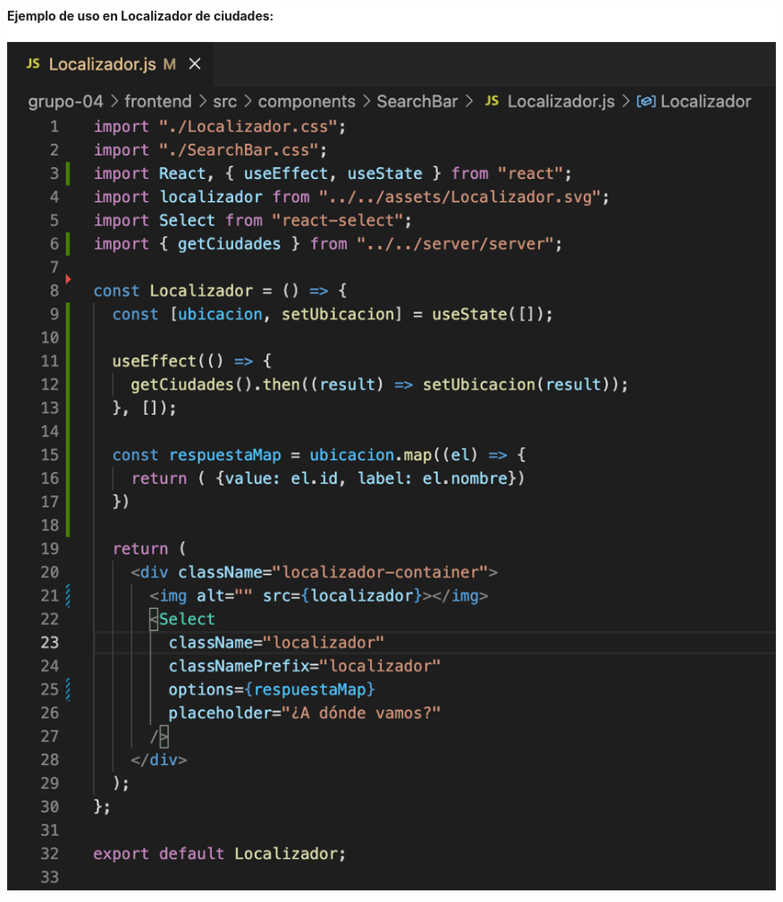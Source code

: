 #### Ejemplo de uso en Localizador de ciudades:

![image](uploads/8843a5beddb06a02aa1b277aa9659f1b/image.png)
